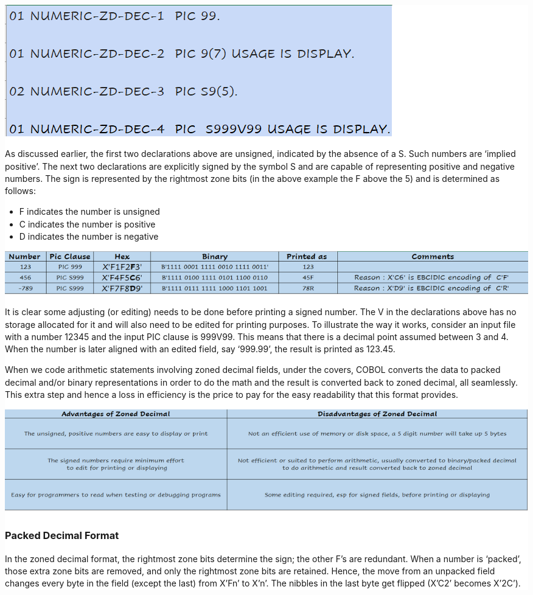 ![](Images/cobol-zd-declaration.png)

As discussed earlier, the first two declarations above are unsigned, indicated by the absence of a S. Such numbers are ‘implied positive’. The next two declarations are explicitly signed by the symbol S and are capable of representing positive and negative numbers. The sign is represented by the rightmost zone bits (in the above example the F above the 5) and is determined as follows:

  - F indicates the number is unsigned
  - C indicates the number is positive
  - D indicates the number is negative

![](Images/zoned-decimal-values-table.png)

It is clear some adjusting (or editing) needs to be done before printing a signed number. The V in the declarations above has no storage allocated for it and will also need to be edited for printing purposes. To illustrate the way it works, consider an input file with a number 12345 and the input PIC clause is 999V99. This means that there is a decimal point assumed between 3 and 4. When the number is later aligned with an edited field, say ‘999.99’, the result is printed as 123.45.

When we code arithmetic statements involving zoned decimal fields, under the covers, COBOL converts the data to packed decimal and/or binary representations in order to do the math and the result is converted back to zoned decimal, all seamlessly. This extra step and hence a loss in efficiency is the price to pay for the easy readability that this format provides.

![](Images/adv-disadv-zoned-decimal.png)

### Packed Decimal Format

In the zoned decimal format, the rightmost zone bits determine the sign; the other F’s are redundant. When a number is ‘packed’, those extra zone bits are removed, and only the rightmost zone bits are retained. Hence, the move from an unpacked field changes every byte in the field (except the last) from X’Fn’ to X’n’. The nibbles in the last byte get flipped (X’C2’ becomes X’2C’). 
